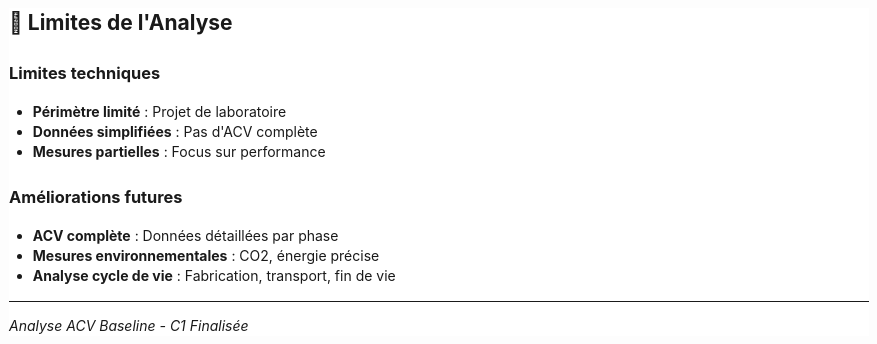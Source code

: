 
## 🔄 **Limites de l'Analyse**

### **Limites techniques**
- **Périmètre limité** : Projet de laboratoire
- **Données simplifiées** : Pas d'ACV complète
- **Mesures partielles** : Focus sur performance

### **Améliorations futures**
- **ACV complète** : Données détaillées par phase
- **Mesures environnementales** : CO2, énergie précise
- **Analyse cycle de vie** : Fabrication, transport, fin de vie

---

*Analyse ACV Baseline - C1 Finalisée* 